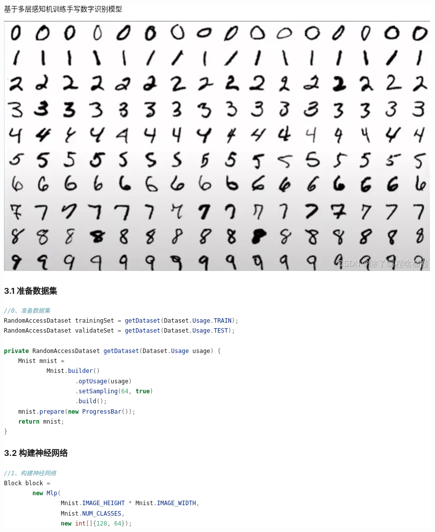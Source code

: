基于多层感知机训练手写数字识别模型

![](./images/Java也能搞定机器学习/7b5faa07007244cc9441afa162b603a2.png)

### 3.1 准备数据集

```java
//0、准备数据集
RandomAccessDataset trainingSet = getDataset(Dataset.Usage.TRAIN);
RandomAccessDataset validateSet = getDataset(Dataset.Usage.TEST);
 
private RandomAccessDataset getDataset(Dataset.Usage usage) {
    Mnist mnist =
            Mnist.builder()
                    .optUsage(usage)
                    .setSampling(64, true)
                    .build();
    mnist.prepare(new ProgressBar());
    return mnist;
}
```

### 3.2 构建神经网络

```java
//1、构建神经网络
Block block =
        new Mlp(
                Mnist.IMAGE_HEIGHT * Mnist.IMAGE_WIDTH,
                Mnist.NUM_CLASSES,
                new int[]{128, 64});
```
